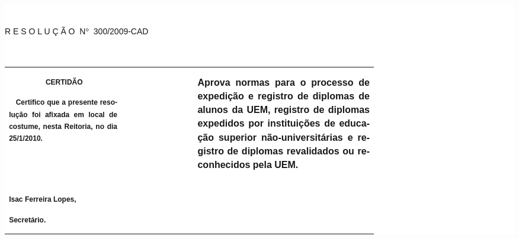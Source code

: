 <body lang=PT-BR link=blue vlink=purple style='tab-interval:35.4pt'>

<div class=Section1>

<p class=MsoTitle><span style='font-size:11.0pt;font-family:Arial;mso-no-proof:
yes'><o:p>&nbsp;</o:p></span></p>

<p class=MsoTitle><span style='font-family:Arial;mso-bidi-font-family:"Times New Roman";
mso-no-proof:yes'>R E S O L U Ç Ã O<span style='mso-spacerun:yes'>  </span>N</span><span
style='font-family:Symbol;mso-ascii-font-family:Arial;mso-hansi-font-family:
Arial;mso-char-type:symbol;mso-symbol-font-family:Symbol;mso-no-proof:yes'><span
style='mso-char-type:symbol;mso-symbol-font-family:Symbol'>°</span></span><span
style='font-family:Arial;mso-bidi-font-family:"Times New Roman";mso-no-proof:
yes'><span style='mso-spacerun:yes'>  </span>300/2009-CAD<o:p></o:p></span></p>

<p class=BodyText21><span style='font-size:10.0pt;font-family:Arial;mso-bidi-font-family:
"Times New Roman";mso-no-proof:yes'><o:p>&nbsp;</o:p></span></p>

<table class=MsoNormalTable border=0 cellspacing=0 cellpadding=0 width=623
 style='width:467.4pt;border-collapse:collapse;mso-padding-alt:0cm 5.4pt 0cm 5.4pt'>
 <tr style='mso-yfti-irow:0;mso-yfti-firstrow:yes;mso-yfti-lastrow:yes'>
  <td width=196 valign=top style='width:147.15pt;padding:0cm 5.4pt 0cm 5.4pt'>
  <p class=MsoNormal align=center style='text-align:center'><b
  style='mso-bidi-font-weight:normal'><span style='font-size:9.0pt;mso-bidi-font-size:
  10.0pt;font-family:Arial;mso-bidi-font-family:"Times New Roman";mso-no-proof:
  yes'><span style='mso-spacerun:yes'> </span>CERTIDÃO<o:p></o:p></span></b></p>
  <p class=MsoNormal style='text-align:justify'><b style='mso-bidi-font-weight:
  normal'><span style='font-size:9.0pt;mso-bidi-font-size:10.0pt;font-family:
  Arial;mso-bidi-font-family:"Times New Roman";mso-no-proof:yes'><span
  style='mso-spacerun:yes'>   </span>Certifico que a presente resolução foi
  afixada em local de costume, nesta Reitoria, no dia 25/1/2010.<o:p></o:p></span></b></p>
  <p class=MsoNormal><b style='mso-bidi-font-weight:normal'><span
  style='font-size:8.0pt;font-family:Arial;mso-bidi-font-family:"Times New Roman";
  mso-no-proof:yes'><o:p>&nbsp;</o:p></span></b></p>
  <p class=MsoNormal><b style='mso-bidi-font-weight:normal'><span
  style='font-size:8.0pt;font-family:Arial;mso-bidi-font-family:"Times New Roman";
  mso-no-proof:yes'><o:p>&nbsp;</o:p></span></b></p>
  <p class=MsoNormal><b style='mso-bidi-font-weight:normal'><span
  style='font-size:9.0pt;mso-bidi-font-size:10.0pt;font-family:Arial;
  mso-bidi-font-family:"Times New Roman";mso-no-proof:yes'>Isac Ferreira Lopes,<o:p></o:p></span></b></p>
  <p class=MsoNormal><b style='mso-bidi-font-weight:normal'><span
  style='font-size:9.0pt;mso-bidi-font-size:10.0pt;font-family:Arial;
  mso-bidi-font-family:"Times New Roman";mso-no-proof:yes'>Secretário.<o:p></o:p></span></b></p>
  </td>
  <td width=115 valign=top style='width:86.25pt;padding:0cm 5.4pt 0cm 5.4pt'>
  <p class=MsoNormal style='margin-right:-5.4pt'><b><span style='font-size:
  12.0pt;mso-bidi-font-size:10.0pt;font-family:Arial;mso-bidi-font-family:"Times New Roman";
  mso-no-proof:yes'><o:p>&nbsp;</o:p></span></b></p>
  </td>
  <td width=312 valign=top style='width:234.0pt;padding:0cm 5.4pt 0cm 5.4pt'>
  <p class=MsoNormal style='text-align:justify'><b><span style='font-size:12.0pt;
  font-family:Arial;mso-no-proof:yes'>Aprova normas para o processo de
  expedição e registro de diplomas de alunos da UEM, registro de diplomas
  expedidos por instituições de educação superior não-universitárias e registro
  de diplomas revalidados ou reconhecidos pela UEM.</span></b><b><span
  style='font-size:12.0pt;font-family:Arial;mso-bidi-font-family:"Times New Roman";
  mso-no-proof:yes'><o:p></o:p></span></b></p>
  </td>
 </tr>
</table>

